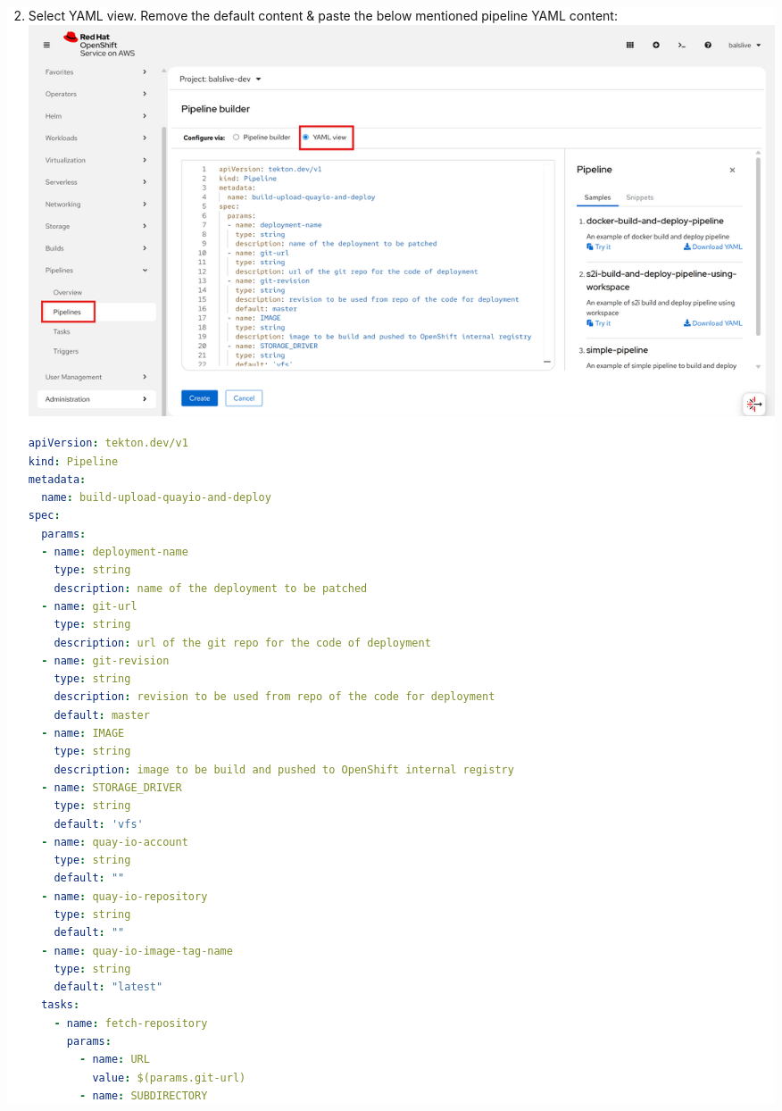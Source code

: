 2. Select YAML view. Remove the default content & paste the below mentioned pipeline YAML content:
![Screenshot: create-pipeline yaml](./images/create-pipeline-yaml.png)

    ```yaml
    apiVersion: tekton.dev/v1
    kind: Pipeline
    metadata:
      name: build-upload-quayio-and-deploy
    spec:
      params:
      - name: deployment-name
        type: string
        description: name of the deployment to be patched
      - name: git-url
        type: string
        description: url of the git repo for the code of deployment
      - name: git-revision
        type: string
        description: revision to be used from repo of the code for deployment
        default: master
      - name: IMAGE
        type: string
        description: image to be build and pushed to OpenShift internal registry
      - name: STORAGE_DRIVER
        type: string
        default: 'vfs'
      - name: quay-io-account
        type: string
        default: ""
      - name: quay-io-repository
        type: string
        default: ""
      - name: quay-io-image-tag-name
        type: string
        default: "latest"
      tasks:
        - name: fetch-repository
          params:
            - name: URL
              value: $(params.git-url)
            - name: SUBDIRECTORY
